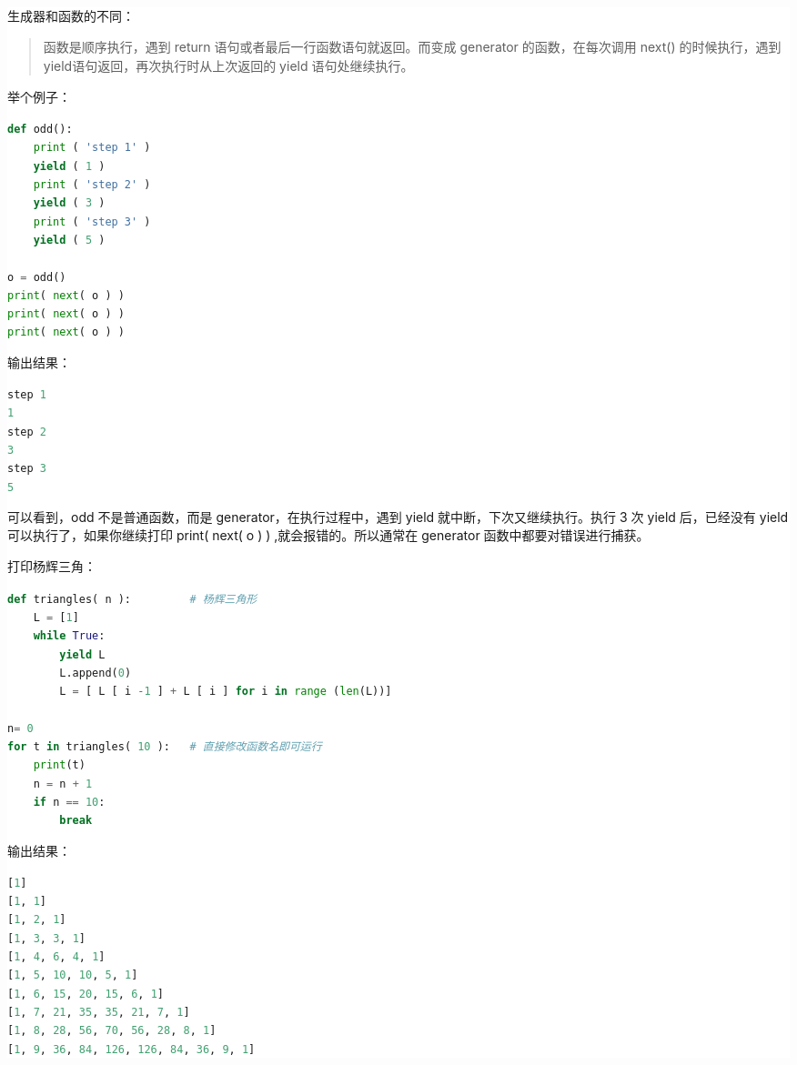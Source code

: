 生成器和函数的不同：
> 函数是顺序执行，遇到 return 语句或者最后一行函数语句就返回。而变成 generator 的函数，在每次调用 next() 的时候执行，遇到 yield语句返回，再次执行时从上次返回的 yield 语句处继续执行。

举个例子：
``` python
def odd():
    print ( 'step 1' )
    yield ( 1 )
    print ( 'step 2' )
    yield ( 3 )
    print ( 'step 3' )
    yield ( 5 )

o = odd()
print( next( o ) ) 
print( next( o ) ) 
print( next( o ) )
```
输出结果：
``` python
step 1
1
step 2
3
step 3
5
```

可以看到，odd 不是普通函数，而是 generator，在执行过程中，遇到 yield 就中断，下次又继续执行。执行 3 次 yield 后，已经没有 yield 可以执行了，如果你继续打印 print( next( o ) ) ,就会报错的。所以通常在 generator 函数中都要对错误进行捕获。

打印杨辉三角：
``` python 
def triangles( n ):         # 杨辉三角形
    L = [1]
    while True:
        yield L
        L.append(0)
        L = [ L [ i -1 ] + L [ i ] for i in range (len(L))]

n= 0
for t in triangles( 10 ):   # 直接修改函数名即可运行
    print(t)
    n = n + 1
    if n == 10:
        break
```
输出结果：
``` python 
[1]
[1, 1]
[1, 2, 1]
[1, 3, 3, 1]
[1, 4, 6, 4, 1]
[1, 5, 10, 10, 5, 1]
[1, 6, 15, 20, 15, 6, 1]
[1, 7, 21, 35, 35, 21, 7, 1]
[1, 8, 28, 56, 70, 56, 28, 8, 1]
[1, 9, 36, 84, 126, 126, 84, 36, 9, 1]
```
